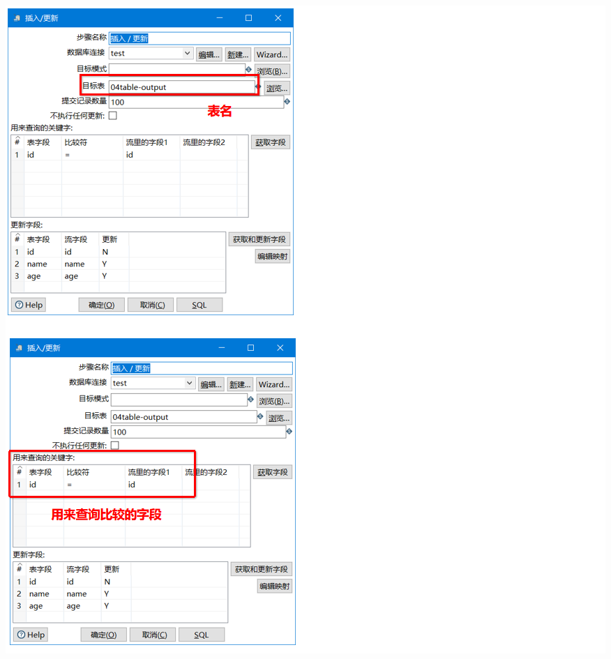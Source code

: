 ![image-20211222154935432](kettle.assets/image-20211222154935432.png)

![image-20211222154947099](kettle.assets/image-20211222154947099.png)
